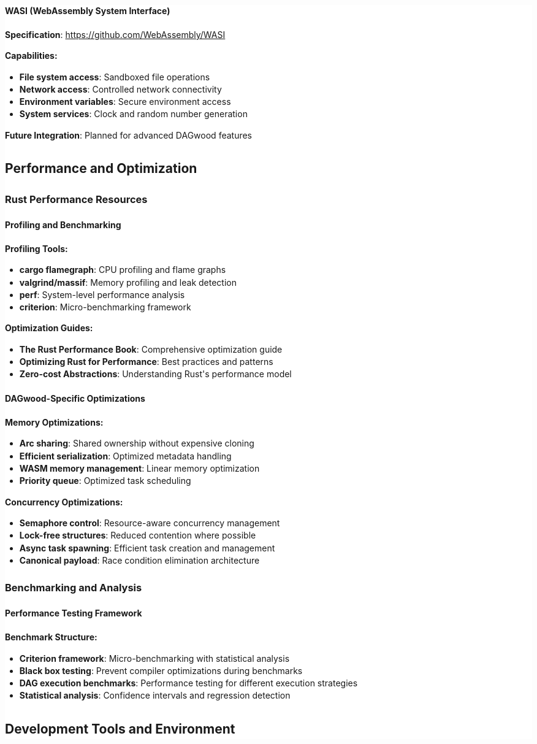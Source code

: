#### WASI (WebAssembly System Interface)

**Specification**: https://github.com/WebAssembly/WASI

**Capabilities:**
- **File system access**: Sandboxed file operations
- **Network access**: Controlled network connectivity
- **Environment variables**: Secure environment access
- **System services**: Clock and random number generation

**Future Integration**: Planned for advanced DAGwood features

## Performance and Optimization

### Rust Performance Resources

#### Profiling and Benchmarking

**Profiling Tools:**
- **cargo flamegraph**: CPU profiling and flame graphs
- **valgrind/massif**: Memory profiling and leak detection
- **perf**: System-level performance analysis
- **criterion**: Micro-benchmarking framework

**Optimization Guides:**
- **The Rust Performance Book**: Comprehensive optimization guide
- **Optimizing Rust for Performance**: Best practices and patterns
- **Zero-cost Abstractions**: Understanding Rust's performance model

#### DAGwood-Specific Optimizations

**Memory Optimizations:**
- **Arc<T> sharing**: Shared ownership without expensive cloning
- **Efficient serialization**: Optimized metadata handling
- **WASM memory management**: Linear memory optimization
- **Priority queue**: Optimized task scheduling

**Concurrency Optimizations:**
- **Semaphore control**: Resource-aware concurrency management
- **Lock-free structures**: Reduced contention where possible
- **Async task spawning**: Efficient task creation and management
- **Canonical payload**: Race condition elimination architecture

### Benchmarking and Analysis

#### Performance Testing Framework

**Benchmark Structure:**
- **Criterion framework**: Micro-benchmarking with statistical analysis
- **Black box testing**: Prevent compiler optimizations during benchmarks
- **DAG execution benchmarks**: Performance testing for different execution strategies
- **Statistical analysis**: Confidence intervals and regression detection

## Development Tools and Environment

